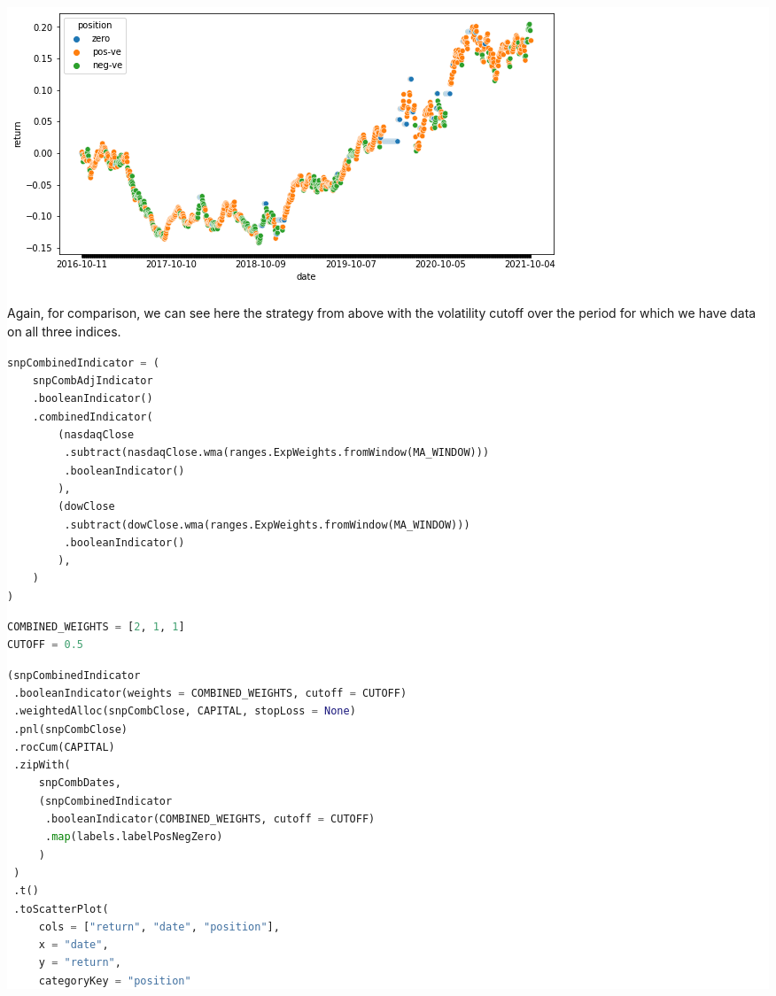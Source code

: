 
    
![png](output_93_0.png)
    


Again, for comparison, we can see here the strategy from above with the volatility cutoff over the period for which we have data on all three indices.


```python
snpCombinedIndicator = (
    snpCombAdjIndicator
    .booleanIndicator()
    .combinedIndicator(
        (nasdaqClose
         .subtract(nasdaqClose.wma(ranges.ExpWeights.fromWindow(MA_WINDOW)))
         .booleanIndicator()
        ),
        (dowClose
         .subtract(dowClose.wma(ranges.ExpWeights.fromWindow(MA_WINDOW)))
         .booleanIndicator()
        ),
    )
)
```


```python
COMBINED_WEIGHTS = [2, 1, 1]
CUTOFF = 0.5
```


```python
(snpCombinedIndicator
 .booleanIndicator(weights = COMBINED_WEIGHTS, cutoff = CUTOFF)
 .weightedAlloc(snpCombClose, CAPITAL, stopLoss = None)
 .pnl(snpCombClose)
 .rocCum(CAPITAL)
 .zipWith(
     snpCombDates,
     (snpCombinedIndicator
      .booleanIndicator(COMBINED_WEIGHTS, cutoff = CUTOFF)
      .map(labels.labelPosNegZero)
     )
 )
 .t()
 .toScatterPlot(
     cols = ["return", "date", "position"], 
     x = "date", 
     y = "return", 
     categoryKey = "position"
```